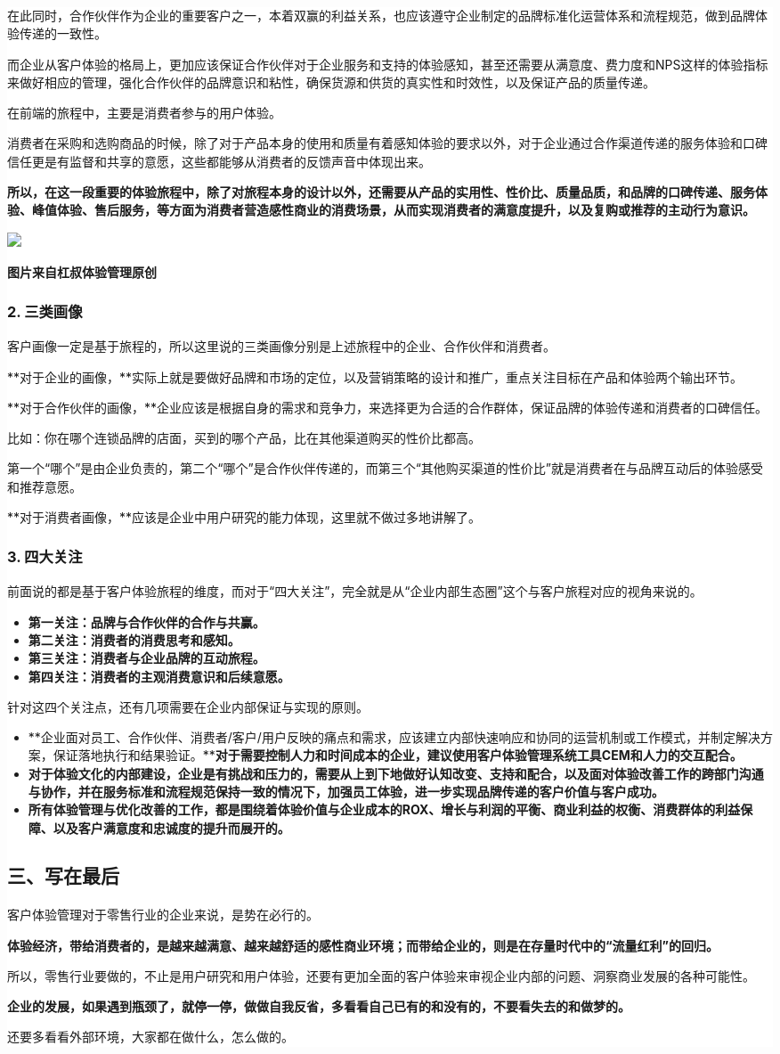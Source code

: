 在此同时，合作伙伴作为企业的重要客户之一，本着双赢的利益关系，也应该遵守企业制定的品牌标准化运营体系和流程规范，做到品牌体验传递的一致性。

而企业从客户体验的格局上，更加应该保证合作伙伴对于企业服务和支持的体验感知，甚至还需要从满意度、费力度和NPS这样的体验指标来做好相应的管理，强化合作伙伴的品牌意识和粘性，确保货源和供货的真实性和时效性，以及保证产品的质量传递。

在前端的旅程中，主要是消费者参与的用户体验。

消费者在采购和选购商品的时候，除了对于产品本身的使用和质量有着感知体验的要求以外，对于企业通过合作渠道传递的服务体验和口碑信任更是有监督和共享的意愿，这些都能够从消费者的反馈声音中体现出来。

**所以，在这一段重要的体验旅程中，除了对旅程本身的设计以外，还需要从产品的实用性、性价比、质量品质，和品牌的口碑传递、服务体验、峰值体验、售后服务，等方面为消费者营造感性商业的消费场景，从而实现消费者的满意度提升，以及复购或推荐的主动行为意识。**

![](https://image.woshipm.com/wp-files/2022/09/gbNgs21jvEg0j9m3MCYz.png)

**图片来自杠叔体验管理原创**

### 2\. 三类画像

客户画像一定是基于旅程的，所以这里说的三类画像分别是上述旅程中的企业、合作伙伴和消费者。

**对于企业的画像，**实际上就是要做好品牌和市场的定位，以及营销策略的设计和推广，重点关注目标在产品和体验两个输出环节。

**对于合作伙伴的画像，**企业应该是根据自身的需求和竞争力，来选择更为合适的合作群体，保证品牌的体验传递和消费者的口碑信任。

比如：你在哪个连锁品牌的店面，买到的哪个产品，比在其他渠道购买的性价比都高。

第一个“哪个”是由企业负责的，第二个“哪个”是合作伙伴传递的，而第三个“其他购买渠道的性价比”就是消费者在与品牌互动后的体验感受和推荐意愿。

**对于消费者画像，**应该是企业中用户研究的能力体现，这里就不做过多地讲解了。

### 3\. 四大关注

前面说的都是基于客户体验旅程的维度，而对于“四大关注”，完全就是从“企业内部生态圈”这个与客户旅程对应的视角来说的。

*   **第一关注：品牌与合作伙伴的合作与共赢。**
*   **第二关注：消费者的消费思考和感知。**
*   **第三关注：消费者与企业品牌的互动旅程。**
*   **第四关注：消费者的主观消费意识和后续意愿。**

针对这四个关注点，还有几项需要在企业内部保证与实现的原则。

*   **企业面对员工、合作伙伴、消费者/客户/用户反映的痛点和需求，应该建立内部快速响应和协同的运营机制或工作模式，并制定解决方案，保证落地执行和结果验证。****对于需要控制人力和时间成本的企业，建议使用客户体验管理系统工具CEM和人力的交互配合。**
*   **对于体验文化的内部建设，企业是有挑战和压力的，需要从上到下地做好认知改变、支持和配合，以及面对体验改善工作的跨部门沟通与协作，并在服务标准和流程规范保持一致的情况下，加强员工体验，进一步实现品牌传递的客户价值与客户成功。**
*   **所有体验管理与优化改善的工作，都是围绕着体验价值与企业成本的ROX、增长与利润的平衡、商业利益的权衡、消费群体的利益保障、以及客户满意度和忠诚度的提升而展开的。**

## 三、写在最后

客户体验管理对于零售行业的企业来说，是势在必行的。

**体验经济，带给消费者的，是越来越满意、越来越舒适的感性商业环境；而带给企业的，则是在存量时代中的“流量红利”的回归。**

所以，零售行业要做的，不止是用户研究和用户体验，还要有更加全面的客户体验来审视企业内部的问题、洞察商业发展的各种可能性。

**企业的发展，如果遇到瓶颈了，就停一停，做做自我反省，多看看自己已有的和没有的，不要看失去的和做梦的。**

还要多看看外部环境，大家都在做什么，怎么做的。
